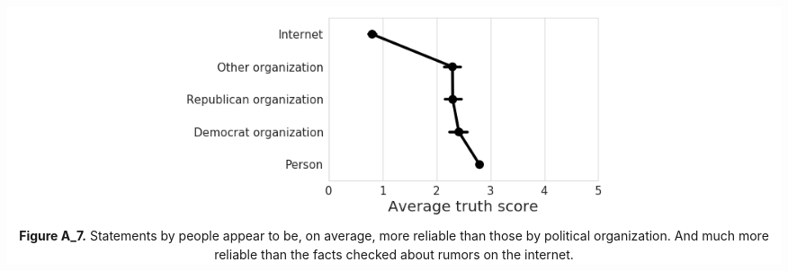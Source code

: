 
<div class="imgcap" style="text-align:center">
<img src="/assets/politifact/17_avg_truth_by_identity.png" height="240">
<div class="thecap" style="text-align:center"><b>Figure A_7.</b> Statements by people appear to be, on average, more reliable than those by political organization. And much more reliable than the facts checked about rumors on the internet.</div>
</div>
